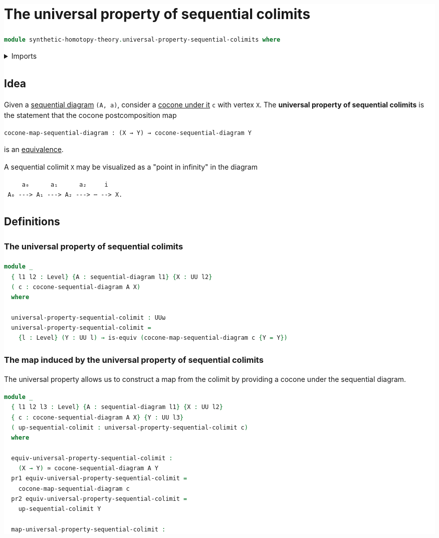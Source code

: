 # The universal property of sequential colimits

```agda
module synthetic-homotopy-theory.universal-property-sequential-colimits where
```

<details><summary>Imports</summary></details>

## Idea

Given a [sequential diagram](synthetic-homotopy-theory.sequential-diagrams.md)
`(A, a)`, consider a
[cocone under it](synthetic-homotopy-theory.cocones-under-sequential-diagrams.md)
`c` with vertex `X`. The **universal property of sequential colimits** is the
statement that the cocone postcomposition map

```text
cocone-map-sequential-diagram : (X → Y) → cocone-sequential-diagram Y
```

is an [equivalence](foundation.equivalences.md).

A sequential colimit `X` may be visualized as a "point in infinity" in the
diagram

```text
     a₀      a₁      a₂     i
 A₀ ---> A₁ ---> A₂ ---> ⋯ --> X.
```

## Definitions

### The universal property of sequential colimits

```agda
module _
  { l1 l2 : Level} {A : sequential-diagram l1} {X : UU l2}
  ( c : cocone-sequential-diagram A X)
  where

  universal-property-sequential-colimit : UUω
  universal-property-sequential-colimit =
    {l : Level} (Y : UU l) → is-equiv (cocone-map-sequential-diagram c {Y = Y})
```

### The map induced by the universal property of sequential colimits

The universal property allows us to construct a map from the colimit by
providing a cocone under the sequential diagram.

```agda
module _
  { l1 l2 l3 : Level} {A : sequential-diagram l1} {X : UU l2}
  { c : cocone-sequential-diagram A X} {Y : UU l3}
  ( up-sequential-colimit : universal-property-sequential-colimit c)
  where

  equiv-universal-property-sequential-colimit :
    (X → Y) ≃ cocone-sequential-diagram A Y
  pr1 equiv-universal-property-sequential-colimit =
    cocone-map-sequential-diagram c
  pr2 equiv-universal-property-sequential-colimit =
    up-sequential-colimit Y

  map-universal-property-sequential-colimit :
```